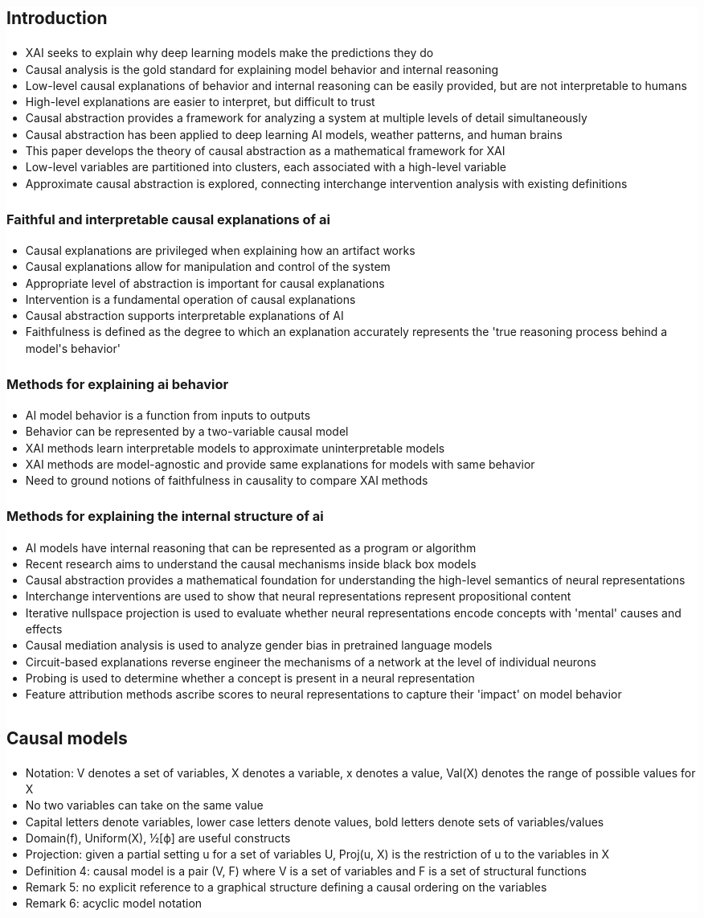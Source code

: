## Introduction
- XAI seeks to explain why deep learning models make the predictions they do
- Causal analysis is the gold standard for explaining model behavior and internal reasoning
- Low-level causal explanations of behavior and internal reasoning can be easily provided, but are not interpretable to humans
- High-level explanations are easier to interpret, but difficult to trust
- Causal abstraction provides a framework for analyzing a system at multiple levels of detail simultaneously
- Causal abstraction has been applied to deep learning AI models, weather patterns, and human brains
- This paper develops the theory of causal abstraction as a mathematical framework for XAI
- Low-level variables are partitioned into clusters, each associated with a high-level variable
- Approximate causal abstraction is explored, connecting interchange intervention analysis with existing definitions

### Faithful and interpretable causal explanations of ai
- Causal explanations are privileged when explaining how an artifact works
- Causal explanations allow for manipulation and control of the system
- Appropriate level of abstraction is important for causal explanations
- Intervention is a fundamental operation of causal explanations
- Causal abstraction supports interpretable explanations of AI
- Faithfulness is defined as the degree to which an explanation accurately represents the 'true reasoning process behind a model's behavior'

### Methods for explaining ai behavior
- AI model behavior is a function from inputs to outputs
- Behavior can be represented by a two-variable causal model
- XAI methods learn interpretable models to approximate uninterpretable models
- XAI methods are model-agnostic and provide same explanations for models with same behavior
- Need to ground notions of faithfulness in causality to compare XAI methods

### Methods for explaining the internal structure of ai
- AI models have internal reasoning that can be represented as a program or algorithm
- Recent research aims to understand the causal mechanisms inside black box models
- Causal abstraction provides a mathematical foundation for understanding the high-level semantics of neural representations
- Interchange interventions are used to show that neural representations represent propositional content
- Iterative nullspace projection is used to evaluate whether neural representations encode concepts with 'mental' causes and effects
- Causal mediation analysis is used to analyze gender bias in pretrained language models
- Circuit-based explanations reverse engineer the mechanisms of a network at the level of individual neurons
- Probing is used to determine whether a concept is present in a neural representation
- Feature attribution methods ascribe scores to neural representations to capture their 'impact' on model behavior

## Causal models
- Notation: V denotes a set of variables, X denotes a variable, x denotes a value, Val(X) denotes the range of possible values for X
- No two variables can take on the same value
- Capital letters denote variables, lower case letters denote values, bold letters denote sets of variables/values
- Domain(f), Uniform(X), ½[ϕ] are useful constructs
- Projection: given a partial setting u for a set of variables U, Proj(u, X) is the restriction of u to the variables in X
- Definition 4: causal model is a pair (V, F) where V is a set of variables and F is a set of structural functions
- Remark 5: no explicit reference to a graphical structure defining a causal ordering on the variables
- Remark 6: acyclic model notation